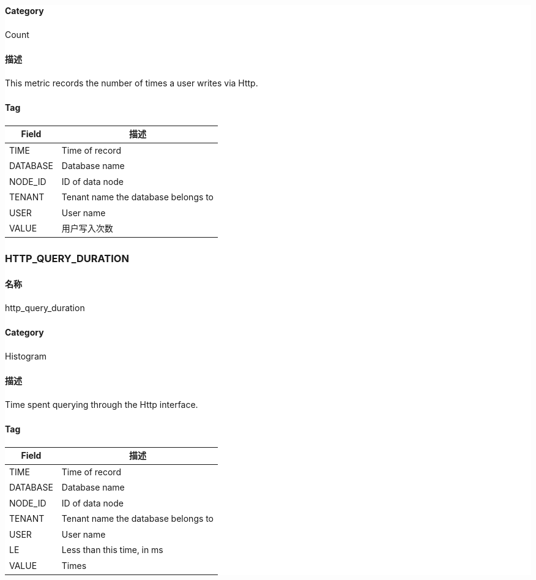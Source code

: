 #### Category

Count

#### 描述

This metric records the number of times a user writes via Http.

#### Tag

| Field                        | 描述                                  |
| ---------------------------- | ----------------------------------- |
| TIME                         | Time of record                      |
| DATABASE                     | Database name                       |
| NODE_ID | ID of data node                     |
| TENANT                       | Tenant name the database belongs to |
| USER                         | User name                           |
| VALUE                        | 用户写入次数                              |

### HTTP_QUERY_DURATION

#### 名称

http_query_duration

#### Category

Histogram

#### 描述

Time spent querying through the Http interface.

#### Tag

| Field                        | 描述                                  |
| ---------------------------- | ----------------------------------- |
| TIME                         | Time of record                      |
| DATABASE                     | Database name                       |
| NODE_ID | ID of data node                     |
| TENANT                       | Tenant name the database belongs to |
| USER                         | User name                           |
| LE                           | Less than this time, in ms          |
| VALUE                        | Times                               |
